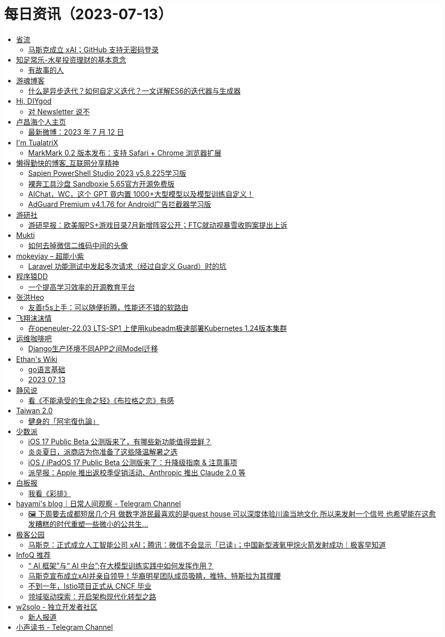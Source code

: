 ﻿# 每日资讯（2023-07-13）

- [省流](https://shengliu.substack.com)
  - [马斯克成立 xAI；GitHub 支持无密码登录](https://shengliu.substack.com/p/xaigithub)
- [知足常乐-水星投资理财的基本意念](http://mercurychong.blogspot.com/)
  - [有故事的人](http://mercurychong.blogspot.com/2023/07/blog-post_12.html)
- [游魂博客](https://www.iyouhun.com/)
  - [什么是异步迭代？如何自定义迭代？一文详解ES6的迭代器与生成器](https://www.iyouhun.com/post-256.html)
- [Hi, DIYgod](https://diygod.me)
  - [对 Newsletter 说不](https://xlog.app/api/redirection?characterId=10&noteId=1825)
- [卢昌海个人主页](http://www.changhai.org)
  - [最新微博：2023 年 7 月 12 日](https://www.changhai.org/articles/miscellaneous/blog/202307.php#latest)
- [I'm TualatriX](http://imtx.me/)
  - [MarkMark 0.2 版本发布：支持 Safari + Chrome 浏览器扩展](https://imtx.me/blog/markmark-0-2/)
- [懒得勤快的博客_互联网分享精神](https://masuit.com/rss)
  - [Sapien PowerShell Studio 2023 v5.8.225学习版](https://masuit.com/1981)
  - [裸奔工具沙盘 Sandboxie 5.65官方开源免费版](https://masuit.com/1476)
  - [AIChat，WC，这个 GPT 竟内置 1000+大型模型以及模型训练自定义！](https://masuit.com/p339)
  - [AdGuard Premium v4.1.76 for Android广告拦截器学习版](https://masuit.com/1591)
- [游研社](https://www.yystv.cn)
  - [游研早报：欧美服PS+游戏目录7月新增阵容公开；FTC就动视暴雪收购案提出上诉](https://www.yystv.cn/p/10971)
- [Mukti](https://feizhaojun.com)
  - [如何去掉微信二维码中间的头像](https://feizhaojun.com/?p=3955)
- [mokeyjay – 超能小紫](https://www.mokeyjay.com)
  - [Laravel 功能测试中发起多次请求（经过自定义 Guard）时的坑](https://www.mokeyjay.com/archives/3313)
- [程序猿DD](https://blog.didispace.com/)
  - [一个提高学习效率的开源教育平台](https://blog.didispace.com/tj-opensource-noodle/)
- [张洪Heo](https://blog.zhheo.com/)
  - [友善r5s上手：可以随便折腾，性能还不错的软路由](https://blog.zhheo.com/p/95fa24d3.html)
- [飞翔沫沫情](https://www.fxkjnj.com)
  - [在openeuler-22.03 LTS-SP1 上使用kubeadm极速部署Kubernetes 1.24版本集群](https://www.fxkjnj.com/4552/)
- [运维咖啡吧](https://blog.ops-coffee.cn)
  - [Django生产环境不同APP之间Model迁移](https://blog.ops-coffee.cn/s/django-move-model-to-another-app)
- [Ethan's Wiki](https://wiki-mkdocs-topaz.vercel.app/)
  - [go语言基础](https://wiki-mkdocs-topaz.vercel.app/%E8%AF%BB%E4%B9%A6%E7%AC%94%E8%AE%B0/%E7%BC%96%E7%A8%8B/go/go%E8%AF%AD%E8%A8%80%E5%9F%BA%E7%A1%80/?utm_source=documentation&utm_medium=RSS&utm_campaign=feed-syndication)
  - [2023 07 13](https://wiki-mkdocs-topaz.vercel.app/%E5%91%A8%E6%9C%9F%E6%80%A7%E7%AC%94%E8%AE%B0/%E6%97%A5%E8%AE%B0/2023-07-13/?utm_source=documentation&utm_medium=RSS&utm_campaign=feed-syndication)
- [静风说](https://www.jingfengshuo.com)
  - [看《不能承受的生命之轻》《布拉格之恋》有感](https://www.jingfengshuo.com/archives/2485.html)
- [Taiwan 2.0](https://taiwan.chtsai.org)
  - [健身的「阿宅復仇論」](https://taiwan.chtsai.org/2023/07/13/jianshen_de_azhai_fuchou_lun/)
- [少数派](https://sspai.com)
  - [iOS 17 Public Beta 公测版来了，有哪些新功能值得尝鲜？](https://sspai.com/post/81098)
  - [炎炎夏日，派商店为你准备了这些降温解暑之选](https://sspai.com/post/81068)
  - [iOS / iPadOS 17 Public Beta 公测版来了：升降级指南 & 注意事项](https://sspai.com/post/81094)
  - [派早报：Apple 推出返校季促销活动、Anthropic 推出 Claude 2.0 等](https://sspai.com/post/81093)
- [白板报](https://wangpei.net)
  - [我看《彩排》](https://wangpei.net/2023/07/13/on-the-rehearsal/)
- [hayami's blog｜日常人间观察 - Telegram Channel](https://t.me/s/hayami_kiraa)
  - [🖼 下周要去成都短居几个月 做数字游民最喜欢的是guest house 可以深度体验川渝当地文化 所以来发射一个信号 也希望能在这愈发糟糕的时代重塑一些微小的公共生...](https://t.me/hayami_kiraa/617)
- [极客公园](http://mainssl.geekpark.net/rss.rss)
  - [马斯克：正式成立人工智能公司 xAI；腾讯：微信不会显示「已读」；中国新型液氧甲烷火箭发射成功｜极客早知道](http://www.geekpark.net/news/321781)
- [InfoQ 推荐](https://www.infoq.cn)
  - [“ AI 框架”与“ AI 中台”;在大模型训练实践中如何发挥作用？](https://www.infoq.cn/article/6ErEzdyB8u9riX7CA3Pz)
  - [马斯克宣布成立xAI并亲自领导！华裔明星团队成员吸睛，推特、特斯拉为其撑腰](https://www.infoq.cn/article/BjJt1kkDd6e0EczzbRpJ)
  - [不到一年，Istio项目正式从 CNCF 毕业](https://www.infoq.cn/article/akP8x4df0wUtPZeGKaPh)
  - [领域驱动探索：开启架构现代化转型之路](https://www.infoq.cn/article/ZmNiV7F2973R19QVTYkO)
- [w2solo - 独立开发者社区](https://w2solo.com/)
  - [新人报道](https://w2solo.com/topics/3985)
- [小声读书 - Telegram Channel](https://t.me/s/weekly_books)